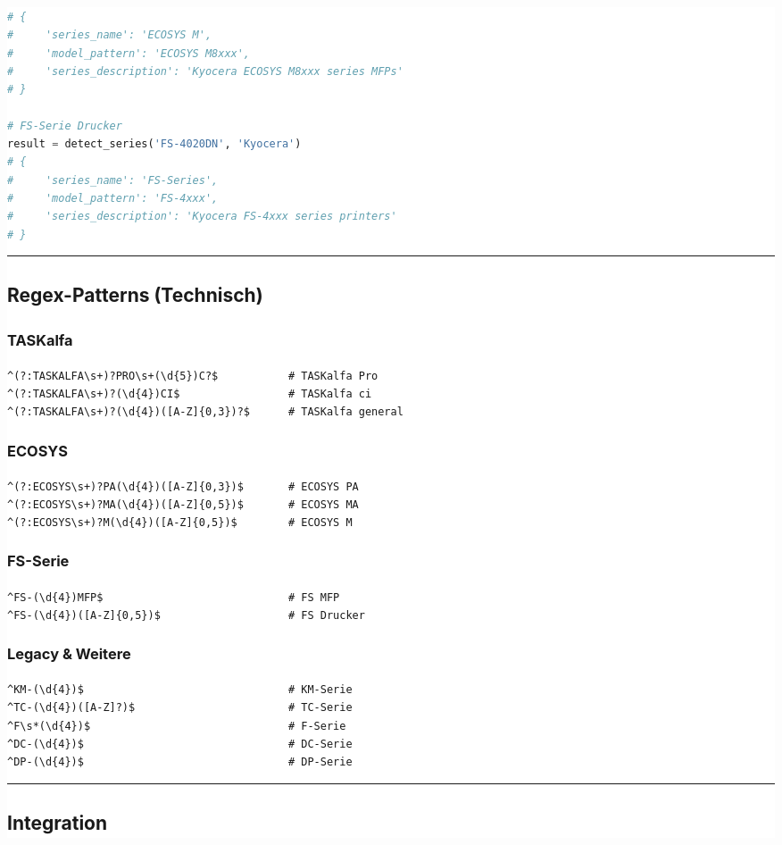 ```python
# {
#     'series_name': 'ECOSYS M',
#     'model_pattern': 'ECOSYS M8xxx',
#     'series_description': 'Kyocera ECOSYS M8xxx series MFPs'
# }

# FS-Serie Drucker
result = detect_series('FS-4020DN', 'Kyocera')
# {
#     'series_name': 'FS-Series',
#     'model_pattern': 'FS-4xxx',
#     'series_description': 'Kyocera FS-4xxx series printers'
# }
```

---

## Regex-Patterns (Technisch)

### TASKalfa
```regex
^(?:TASKALFA\s+)?PRO\s+(\d{5})C?$           # TASKalfa Pro
^(?:TASKALFA\s+)?(\d{4})CI$                 # TASKalfa ci
^(?:TASKALFA\s+)?(\d{4})([A-Z]{0,3})?$      # TASKalfa general
```

### ECOSYS
```regex
^(?:ECOSYS\s+)?PA(\d{4})([A-Z]{0,3})$       # ECOSYS PA
^(?:ECOSYS\s+)?MA(\d{4})([A-Z]{0,5})$       # ECOSYS MA
^(?:ECOSYS\s+)?M(\d{4})([A-Z]{0,5})$        # ECOSYS M
```

### FS-Serie
```regex
^FS-(\d{4})MFP$                             # FS MFP
^FS-(\d{4})([A-Z]{0,5})$                    # FS Drucker
```

### Legacy & Weitere
```regex
^KM-(\d{4})$                                # KM-Serie
^TC-(\d{4})([A-Z]?)$                        # TC-Serie
^F\s*(\d{4})$                               # F-Serie
^DC-(\d{4})$                                # DC-Serie
^DP-(\d{4})$                                # DP-Serie
```

---

## Integration
